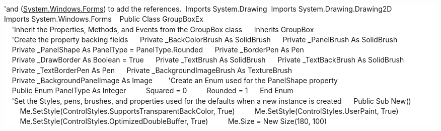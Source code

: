 <span class="visualBasic__com">'and&nbsp;(<a class="libraryLink" href="http://msdn.microsoft.com/en-US/library/System.Windows.Forms.aspx" target="_blank" title="Auto generated link to System.Windows.Forms">System.Windows.Forms</a>)&nbsp;to&nbsp;add&nbsp;the&nbsp;references.</span>&nbsp;
<span class="visualBasic__keyword">Imports</span>&nbsp;System.Drawing&nbsp;
<span class="visualBasic__keyword">Imports</span>&nbsp;System.Drawing.Drawing2D&nbsp;
<span class="visualBasic__keyword">Imports</span>&nbsp;System.Windows.Forms&nbsp;
&nbsp;
<span class="visualBasic__keyword">Public</span>&nbsp;<span class="visualBasic__keyword">Class</span>&nbsp;GroupBoxEx&nbsp;
&nbsp;&nbsp;&nbsp;&nbsp;<span class="visualBasic__com">'Inherit&nbsp;the&nbsp;Properties,&nbsp;Methods,&nbsp;and&nbsp;Events&nbsp;from&nbsp;the&nbsp;GroupBox&nbsp;class</span>&nbsp;
&nbsp;&nbsp;&nbsp;&nbsp;<span class="visualBasic__keyword">Inherits</span>&nbsp;GroupBox&nbsp;
&nbsp;
&nbsp;&nbsp;&nbsp;&nbsp;<span class="visualBasic__com">'Create&nbsp;the&nbsp;property&nbsp;backing&nbsp;fields</span>&nbsp;
&nbsp;&nbsp;&nbsp;&nbsp;<span class="visualBasic__keyword">Private</span>&nbsp;_BackColorBrush&nbsp;<span class="visualBasic__keyword">As</span>&nbsp;SolidBrush&nbsp;
&nbsp;&nbsp;&nbsp;&nbsp;<span class="visualBasic__keyword">Private</span>&nbsp;_PanelBrush&nbsp;<span class="visualBasic__keyword">As</span>&nbsp;SolidBrush&nbsp;
&nbsp;&nbsp;&nbsp;&nbsp;<span class="visualBasic__keyword">Private</span>&nbsp;_PanelShape&nbsp;<span class="visualBasic__keyword">As</span>&nbsp;PanelType&nbsp;=&nbsp;PanelType.Rounded&nbsp;
&nbsp;&nbsp;&nbsp;&nbsp;<span class="visualBasic__keyword">Private</span>&nbsp;_BorderPen&nbsp;<span class="visualBasic__keyword">As</span>&nbsp;Pen&nbsp;
&nbsp;&nbsp;&nbsp;&nbsp;<span class="visualBasic__keyword">Private</span>&nbsp;_DrawBorder&nbsp;<span class="visualBasic__keyword">As</span>&nbsp;<span class="visualBasic__keyword">Boolean</span>&nbsp;=&nbsp;<span class="visualBasic__keyword">True</span>&nbsp;
&nbsp;&nbsp;&nbsp;&nbsp;<span class="visualBasic__keyword">Private</span>&nbsp;_TextBrush&nbsp;<span class="visualBasic__keyword">As</span>&nbsp;SolidBrush&nbsp;
&nbsp;&nbsp;&nbsp;&nbsp;<span class="visualBasic__keyword">Private</span>&nbsp;_TextBackBrush&nbsp;<span class="visualBasic__keyword">As</span>&nbsp;SolidBrush&nbsp;
&nbsp;&nbsp;&nbsp;&nbsp;<span class="visualBasic__keyword">Private</span>&nbsp;_TextBorderPen&nbsp;<span class="visualBasic__keyword">As</span>&nbsp;Pen&nbsp;
&nbsp;&nbsp;&nbsp;&nbsp;<span class="visualBasic__keyword">Private</span>&nbsp;_BackgroundImageBrush&nbsp;<span class="visualBasic__keyword">As</span>&nbsp;TextureBrush&nbsp;
&nbsp;&nbsp;&nbsp;&nbsp;<span class="visualBasic__keyword">Private</span>&nbsp;_BackgroundPanelImage&nbsp;<span class="visualBasic__keyword">As</span>&nbsp;Image&nbsp;
&nbsp;
&nbsp;&nbsp;&nbsp;&nbsp;<span class="visualBasic__com">'Create&nbsp;an&nbsp;Enum&nbsp;used&nbsp;for&nbsp;the&nbsp;PanelShape&nbsp;property</span>&nbsp;
&nbsp;&nbsp;&nbsp;&nbsp;<span class="visualBasic__keyword">Public</span>&nbsp;<span class="visualBasic__keyword">Enum</span>&nbsp;PanelType&nbsp;<span class="visualBasic__keyword">As</span>&nbsp;<span class="visualBasic__keyword">Integer</span>&nbsp;
&nbsp;&nbsp;&nbsp;&nbsp;&nbsp;&nbsp;&nbsp;&nbsp;Squared&nbsp;=&nbsp;<span class="visualBasic__number">0</span>&nbsp;
&nbsp;&nbsp;&nbsp;&nbsp;&nbsp;&nbsp;&nbsp;&nbsp;Rounded&nbsp;=&nbsp;<span class="visualBasic__number">1</span>&nbsp;
&nbsp;&nbsp;&nbsp;&nbsp;<span class="visualBasic__keyword">End</span>&nbsp;<span class="visualBasic__keyword">Enum</span>&nbsp;
&nbsp;
&nbsp;&nbsp;&nbsp;&nbsp;<span class="visualBasic__com">'Set&nbsp;the&nbsp;Styles,&nbsp;pens,&nbsp;brushes,&nbsp;and&nbsp;properties&nbsp;used&nbsp;for&nbsp;the&nbsp;defaults&nbsp;when&nbsp;a&nbsp;new&nbsp;instance&nbsp;is&nbsp;created</span>&nbsp;
&nbsp;&nbsp;&nbsp;&nbsp;<span class="visualBasic__keyword">Public</span>&nbsp;<span class="visualBasic__keyword">Sub</span>&nbsp;<span class="visualBasic__keyword">New</span>()&nbsp;
&nbsp;&nbsp;&nbsp;&nbsp;&nbsp;&nbsp;&nbsp;&nbsp;<span class="visualBasic__keyword">Me</span>.SetStyle(ControlStyles.SupportsTransparentBackColor,&nbsp;<span class="visualBasic__keyword">True</span>)&nbsp;
&nbsp;&nbsp;&nbsp;&nbsp;&nbsp;&nbsp;&nbsp;&nbsp;<span class="visualBasic__keyword">Me</span>.SetStyle(ControlStyles.UserPaint,&nbsp;<span class="visualBasic__keyword">True</span>)&nbsp;
&nbsp;&nbsp;&nbsp;&nbsp;&nbsp;&nbsp;&nbsp;&nbsp;<span class="visualBasic__keyword">Me</span>.SetStyle(ControlStyles.OptimizedDoubleBuffer,&nbsp;<span class="visualBasic__keyword">True</span>)&nbsp;
&nbsp;&nbsp;&nbsp;&nbsp;&nbsp;&nbsp;&nbsp;&nbsp;<span class="visualBasic__keyword">Me</span>.Size&nbsp;=&nbsp;<span class="visualBasic__keyword">New</span>&nbsp;Size(<span class="visualBasic__number">180</span>,&nbsp;<span class="visualBasic__number">100</span>)&nbsp;